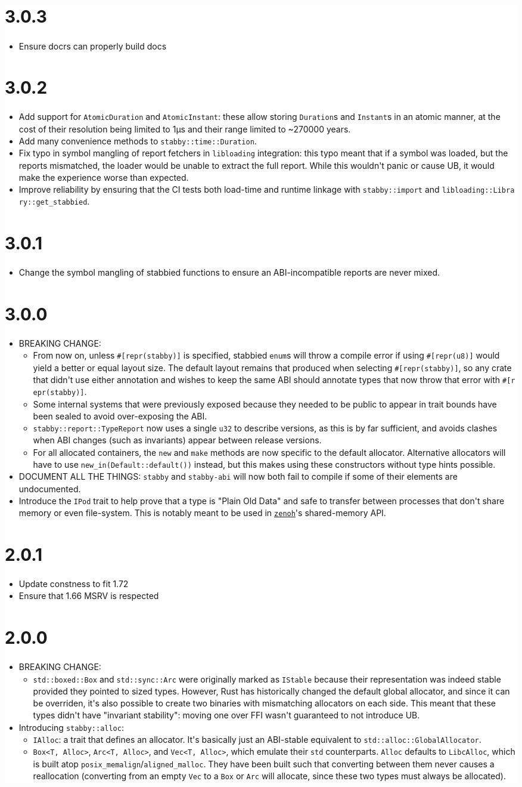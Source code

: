 # 3.0.3
- Ensure docrs can properly build docs

# 3.0.2
- Add support for `AtomicDuration` and `AtomicInstant`: these allow storing `Duration`s and `Instant`s in an atomic manner, at the cost of their resolution being limited to 1μs and their range limited to ~270000 years.
- Add many convenience methods to `stabby::time::Duration`.
- Fix typo in symbol mangling of report fetchers in `libloading` integration: this typo meant that if a symbol was loaded, but the reports mismatched, the loader would be unable to extract the full report. While this wouldn't panic or cause UB, it would make the experience worse than expected.
- Improve reliability by ensuring that the CI tests both load-time and runtime linkage with `stabby::import` and `libloading::Library::get_stabbied`.

# 3.0.1
- Change the symbol mangling of stabbied functions to ensure an ABI-incompatible reports are never mixed.

# 3.0.0
- BREAKING CHANGE:
	- From now on, unless `#[repr(stabby)]` is specified, stabbied `enum`s will throw a compile error if using `#[repr(u8)]` would yield a better or equal layout size. The default layout remains that produced when selecting `#[repr(stabby)]`, so any crate that didn't use either annotation and wishes to keep the same ABI should annotate types that now throw that error with `#[repr(stabby)]`.
	- Some internal systems that were previously exposed because they needed to be public to appear in trait bounds have been sealed to avoid over-exposing the ABI.
	- `stabby::report::TypeReport` now uses a single `u32` to describe versions, as this is by far sufficient, and avoids clashes when ABI changes (such as invariants) appear between release versions.
	- For all allocated containers, the `new` and `make` methods are now specific to the default allocator. Alternative allocators will have to use `new_in(Default::default())` instead, but this makes using these constructors without type hints possible.
- DOCUMENT ALL THE THINGS: `stabby` and `stabby-abi` will now both fail to compile if some of their elements are undocumented.
- Introduce the `IPod` trait to help prove that a type is "Plain Old Data" and safe to transfer between processes that don't share memory or even file-system. This is notably meant to be used in [`zenoh`](https://crates.io/crates/zenoh)'s shared-memory API.

# 2.0.1
- Update constness to fit 1.72
- Ensure that 1.66 MSRV is respected

# 2.0.0
- BREAKING CHANGE:
	- `std::boxed::Box` and `std::sync::Arc` were originally marked as `IStable` because their representation was indeed stable provided they pointed to sized types. However, Rust has historically changed the default global allocator, and since it can be overriden, it's also possible to create two binaries with mismatching allocators on each side. This meant that these types didn't have "invariant stability": moving one over FFI wasn't guaranteed to not introduce UB.
- Introducing `stabby::alloc`:
	- `IAlloc`: a trait that defines an allocator. It's basically just an ABI-stable equivalent to `std::alloc::GlobalAllocator`.
	- `Box<T, Alloc>`, `Arc<T, Alloc>`, and `Vec<T, Alloc>`, which emulate their `std` counterparts. `Alloc` defaults to `LibcAlloc`, which is built atop `posix_memalign`/`aligned_malloc`. They have been built such that converting between them never causes a reallocation (converting from an empty `Vec` to a `Box` or `Arc` will allocate, since these two types must always be allocated).